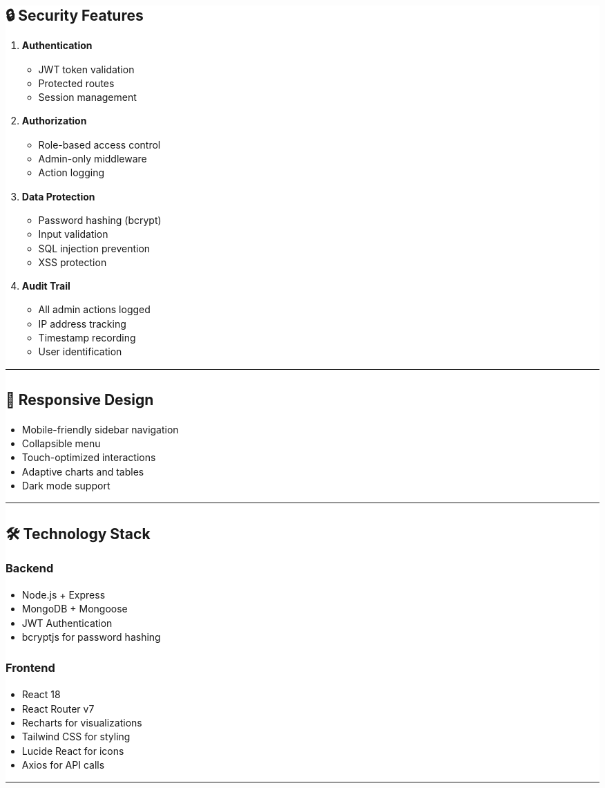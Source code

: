
## 🔒 Security Features

1. **Authentication**
   - JWT token validation
   - Protected routes
   - Session management

2. **Authorization**
   - Role-based access control
   - Admin-only middleware
   - Action logging

3. **Data Protection**
   - Password hashing (bcrypt)
   - Input validation
   - SQL injection prevention
   - XSS protection

4. **Audit Trail**
   - All admin actions logged
   - IP address tracking
   - Timestamp recording
   - User identification

---

## 📱 Responsive Design

- Mobile-friendly sidebar navigation
- Collapsible menu
- Touch-optimized interactions
- Adaptive charts and tables
- Dark mode support

---

## 🛠️ Technology Stack

### Backend
- Node.js + Express
- MongoDB + Mongoose
- JWT Authentication
- bcryptjs for password hashing

### Frontend
- React 18
- React Router v7
- Recharts for visualizations
- Tailwind CSS for styling
- Lucide React for icons
- Axios for API calls

---